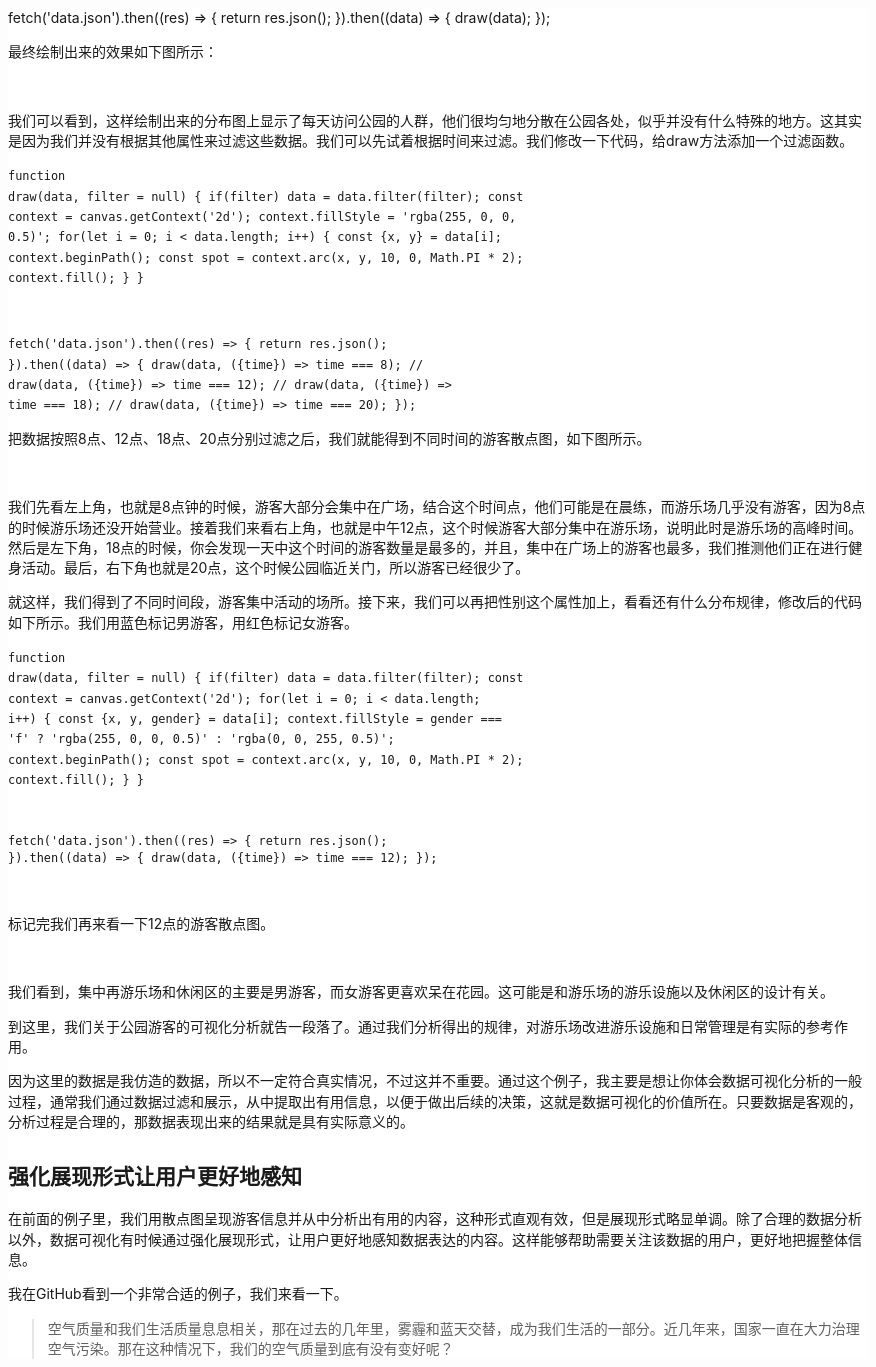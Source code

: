 fetch('data.json').then((res) =&gt; {
  return res.json();
}).then((data) =&gt; {
  draw(data);
});

</code></pre><p>最终绘制出来的效果如下图所示：</p><p><img src="https://static001.geekbang.org/resource/image/f7/1c/f7265e0e16788f20f4916617e8c9471c.jpeg?wh=1920*1080" alt=""></p><p>我们可以看到，这样绘制出来的分布图上显示了每天访问公园的人群，他们很均匀地分散在公园各处，似乎并没有什么特殊的地方。这其实是因为我们并没有根据其他属性来过滤这些数据。我们可以先试着根据时间来过滤。我们修改一下代码，给draw方法添加一个过滤函数。</p><pre><code>function draw(data, filter = null) {
  if(filter) data = data.filter(filter);
  const context = canvas.getContext('2d');
  context.fillStyle = 'rgba(255, 0, 0, 0.5)';
  for(let i = 0; i &lt; data.length; i++) {
    const {x, y} = data[i];
    context.beginPath();
    const spot = context.arc(x, y, 10, 0, Math.PI * 2);
    context.fill();
  }
}

fetch('data.json').then((res) =&gt; {
  return res.json();
}).then((data) =&gt; {
  draw(data, ({time}) =&gt; time === 8);
  // draw(data, ({time}) =&gt; time === 12);
  // draw(data, ({time}) =&gt; time === 18);
  // draw(data, ({time}) =&gt; time === 20);
});
</code></pre><p>把数据按照8点、12点、18点、20点分别过滤之后，我们就能得到不同时间的游客散点图，如下图所示。</p><p><img src="https://static001.geekbang.org/resource/image/4e/bf/4eb0cec6dc008ec550c5f23e7b23fcbf.jpeg?wh=1920*1080" alt=""></p><p>我们先看左上角，也就是8点钟的时候，游客大部分会集中在广场，结合这个时间点，他们可能是在晨练，而游乐场几乎没有游客，因为8点的时候游乐场还没开始营业。接着我们来看右上角，也就是中午12点，这个时候游客大部分集中在游乐场，说明此时是游乐场的高峰时间。然后是左下角，18点的时候，你会发现一天中这个时间的游客数量是最多的，并且，集中在广场上的游客也最多，我们推测他们正在进行健身活动。最后，右下角也就是20点，这个时候公园临近关门，所以游客已经很少了。</p><p>就这样，我们得到了不同时间段，游客集中活动的场所。接下来，我们可以再把性别这个属性加上，看看还有什么分布规律，修改后的代码如下所示。我们用蓝色标记男游客，用红色标记女游客。</p><pre><code>function draw(data, filter = null) {
  if(filter) data = data.filter(filter);
  const context = canvas.getContext('2d');
  for(let i = 0; i &lt; data.length; i++) {
    const {x, y, gender} = data[i];
    context.fillStyle = gender === 'f' ? 'rgba(255, 0, 0, 0.5)' : 'rgba(0, 0, 255, 0.5)';
    context.beginPath();
    const spot = context.arc(x, y, 10, 0, Math.PI * 2);
    context.fill();
  }
}

fetch('data.json').then((res) =&gt; {
  return res.json();
}).then((data) =&gt; {
  draw(data, ({time}) =&gt; time === 12);
});

</code></pre><p>标记完我们再来看一下12点的游客散点图。</p><p><img src="https://static001.geekbang.org/resource/image/2d/25/2d2cfaa2240d8ae77514eeaee888a825.jpeg?wh=1920*1080" alt=""></p><p>我们看到，集中再游乐场和休闲区的主要是男游客，而女游客更喜欢呆在花园。这可能是和游乐场的游乐设施以及休闲区的设计有关。</p><p>到这里，我们关于公园游客的可视化分析就告一段落了。通过我们分析得出的规律，对游乐场改进游乐设施和日常管理是有实际的参考作用。</p><p>因为这里的数据是我仿造的数据，所以不一定符合真实情况，不过这并不重要。通过这个例子，我主要是想让你体会数据可视化分析的一般过程，通常我们通过数据过滤和展示，从中提取出有用信息，以便于做出后续的决策，这就是数据可视化的价值所在。只要数据是客观的，分析过程是合理的，那数据表现出来的结果就是具有实际意义的。</p><h2>强化展现形式让用户更好地感知</h2><p>在前面的例子里，我们用散点图呈现游客信息并从中分析出有用的内容，这种形式直观有效，但是展现形式略显单调。除了合理的数据分析以外，数据可视化有时候通过强化展现形式，让用户更好地感知数据表达的内容。这样能够帮助需要关注该数据的用户，更好地把握整体信息。</p><p>我在GitHub看到一个非常合适的例子，我们来看一下。</p><blockquote>
<p>空气质量和我们生活质量息息相关，那在过去的几年里，雾霾和蓝天交替，成为我们生活的一部分。近几年来，国家一直在大力治理空气污染。那在这种情况下，我们的空气质量到底有没有变好呢？</p>